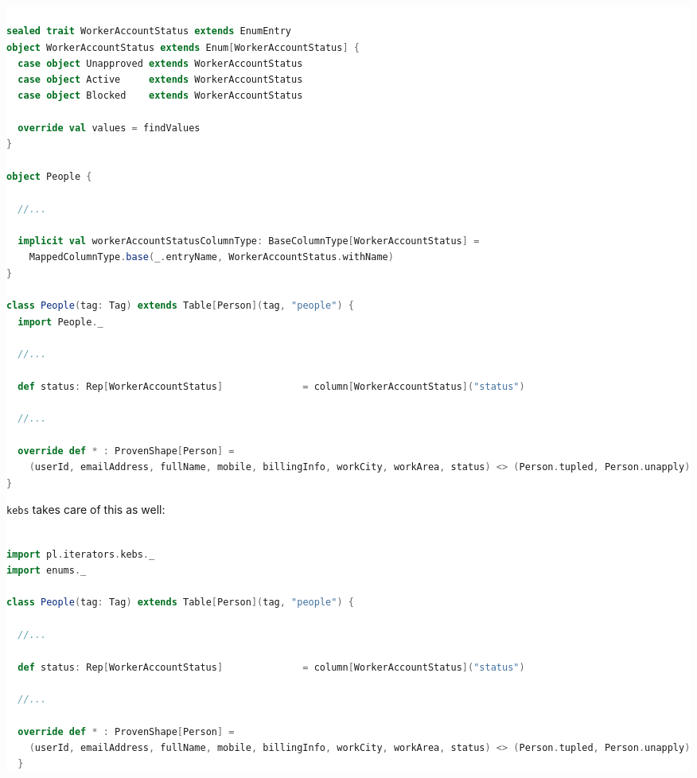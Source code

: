 ```scala

sealed trait WorkerAccountStatus extends EnumEntry
object WorkerAccountStatus extends Enum[WorkerAccountStatus] {
  case object Unapproved extends WorkerAccountStatus
  case object Active     extends WorkerAccountStatus
  case object Blocked    extends WorkerAccountStatus

  override val values = findValues
}

object People {

  //...
  
  implicit val workerAccountStatusColumnType: BaseColumnType[WorkerAccountStatus] =
    MappedColumnType.base(_.entryName, WorkerAccountStatus.withName)
}

class People(tag: Tag) extends Table[Person](tag, "people") {
  import People._

  //...
  
  def status: Rep[WorkerAccountStatus]              = column[WorkerAccountStatus]("status")

  //...

  override def * : ProvenShape[Person] =
    (userId, emailAddress, fullName, mobile, billingInfo, workCity, workArea, status) <> (Person.tupled, Person.unapply)
}

```

`kebs` takes care of this as well:

```scala

import pl.iterators.kebs._
import enums._

class People(tag: Tag) extends Table[Person](tag, "people") {

  //...

  def status: Rep[WorkerAccountStatus]              = column[WorkerAccountStatus]("status")

  //...

  override def * : ProvenShape[Person] =
    (userId, emailAddress, fullName, mobile, billingInfo, workCity, workArea, status) <> (Person.tupled, Person.unapply)
  }

```
